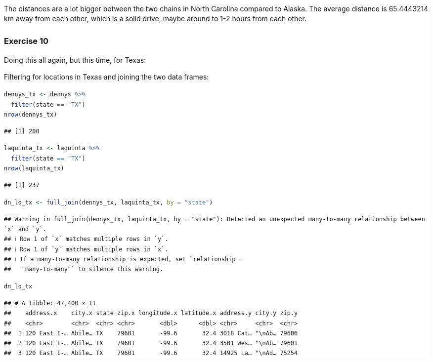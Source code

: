 The distances are a lot bigger between the two chains in North Carolina
compared to Alaska. The average distance is 65.4443214 km away from each
other, which is a solid drive, maybe around to 1-2 hours from each
other.

### Exercise 10

Doing this all again, but this time, for Texas:

Filtering for locations in Texas and joining the two data frames:

``` r
dennys_tx <- dennys %>%
  filter(state == "TX")
nrow(dennys_tx)
```

    ## [1] 200

``` r
laquinta_tx <- laquinta %>%
  filter(state == "TX")
nrow(laquinta_tx)
```

    ## [1] 237

``` r
dn_lq_tx <- full_join(dennys_tx, laquinta_tx, by = "state")
```

    ## Warning in full_join(dennys_tx, laquinta_tx, by = "state"): Detected an unexpected many-to-many relationship between `x` and `y`.
    ## ℹ Row 1 of `x` matches multiple rows in `y`.
    ## ℹ Row 1 of `y` matches multiple rows in `x`.
    ## ℹ If a many-to-many relationship is expected, set `relationship =
    ##   "many-to-many"` to silence this warning.

``` r
dn_lq_tx
```

    ## # A tibble: 47,400 × 11
    ##    address.x    city.x state zip.x longitude.x latitude.x address.y city.y zip.y
    ##    <chr>        <chr>  <chr> <chr>       <dbl>      <dbl> <chr>     <chr>  <chr>
    ##  1 120 East I-… Abile… TX    79601       -99.6       32.4 3018 Cat… "\nAb… 79606
    ##  2 120 East I-… Abile… TX    79601       -99.6       32.4 3501 Wes… "\nAb… 79601
    ##  3 120 East I-… Abile… TX    79601       -99.6       32.4 14925 La… "\nAd… 75254